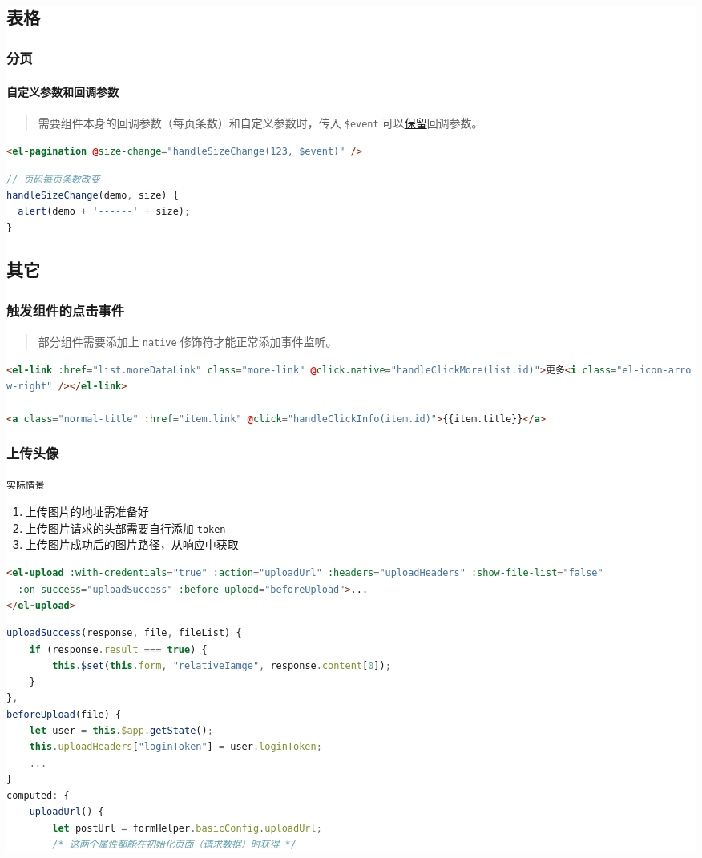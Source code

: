 



## 表格

### 分页

#### 自定义参数和回调参数

> 需要组件本身的回调参数（每页条数）和自定义参数时，传入 `$event` 可以[保留](https://github.com/SpringLoach/Vue/blob/main/learning/section1.md#事件监听的参数)回调参数。

```html
<el-pagination @size-change="handleSizeChange(123, $event)" />
```

```javascript
// 页码每页条数改变
handleSizeChange(demo, size) {
  alert(demo + '------' + size);
}
```



## 其它

### 触发组件的点击事件

> 部分组件需要添加上 `native` 修饰符才能正常添加事件监听。

```html
<el-link :href="list.moreDataLink" class="more-link" @click.native="handleClickMore(list.id)">更多<i class="el-icon-arrow-right" /></el-link>

<a class="normal-title" :href="item.link" @click="handleClickInfo(item.id)">{{item.title}}</a>
```



### 上传头像

`实际情景`

1. 上传图片的地址需准备好
2. 上传图片请求的头部需要自行添加 `token`
3. 上传图片成功后的图片路径，从响应中获取

```html
<el-upload :with-credentials="true" :action="uploadUrl" :headers="uploadHeaders" :show-file-list="false"
  :on-success="uploadSuccess" :before-upload="beforeUpload">...
</el-upload>
```

```javascript
uploadSuccess(response, file, fileList) {
    if (response.result === true) {
        this.$set(this.form, "relativeIamge", response.content[0]);
    }
},
beforeUpload(file) {
    let user = this.$app.getState();
    this.uploadHeaders["loginToken"] = user.loginToken;
    ...
}
computed: {
    uploadUrl() {
        let postUrl = formHelper.basicConfig.uploadUrl;
        /* 这两个属性都能在初始化页面（请求数据）时获得 */
```